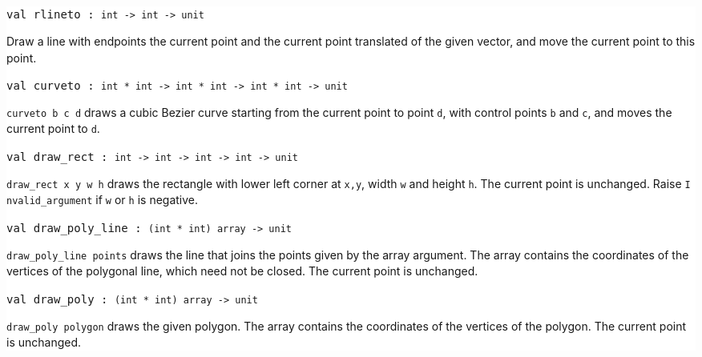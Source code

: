 <pre><span id="VALrlineto"><span class="keyword">val</span> rlineto</span> : <code class="type">int -&gt; int -&gt; unit</code></pre><div class="info ">
<div class="info-desc">
<p>Draw a line with endpoints the current point and the
   current point translated of the given vector,
   and move the current point to this point.</p>
</div>
</div>

<pre><span id="VALcurveto"><span class="keyword">val</span> curveto</span> : <code class="type">int * int -&gt; int * int -&gt; int * int -&gt; unit</code></pre><div class="info ">
<div class="info-desc">
<p><code class="code">curveto&nbsp;b&nbsp;c&nbsp;d</code> draws a cubic Bezier curve starting from
   the current point to point <code class="code">d</code>, with control points <code class="code">b</code> and
   <code class="code">c</code>, and moves the current point to <code class="code">d</code>.</p>
</div>
</div>

<pre><span id="VALdraw_rect"><span class="keyword">val</span> draw_rect</span> : <code class="type">int -&gt; int -&gt; int -&gt; int -&gt; unit</code></pre><div class="info ">
<div class="info-desc">
<p><code class="code">draw_rect&nbsp;x&nbsp;y&nbsp;w&nbsp;h</code> draws the rectangle with lower left corner
   at <code class="code">x,y</code>, width <code class="code">w</code> and height <code class="code">h</code>.
   The current point is unchanged.
   Raise <code class="code"><span class="constructor">Invalid_argument</span></code> if <code class="code">w</code> or <code class="code">h</code> is negative.</p>
</div>
</div>

<pre><span id="VALdraw_poly_line"><span class="keyword">val</span> draw_poly_line</span> : <code class="type">(int * int) array -&gt; unit</code></pre><div class="info ">
<div class="info-desc">
<p><code class="code">draw_poly_line&nbsp;points</code> draws the line that joins the
   points given by the array argument.
   The array contains the coordinates of the vertices of the
   polygonal line, which need not be closed.
   The current point is unchanged.</p>
</div>
</div>

<pre><span id="VALdraw_poly"><span class="keyword">val</span> draw_poly</span> : <code class="type">(int * int) array -&gt; unit</code></pre><div class="info ">
<div class="info-desc">
<p><code class="code">draw_poly&nbsp;polygon</code> draws the given polygon.
   The array contains the coordinates of the vertices of the
   polygon.
   The current point is unchanged.</p>
</div>
</div>

